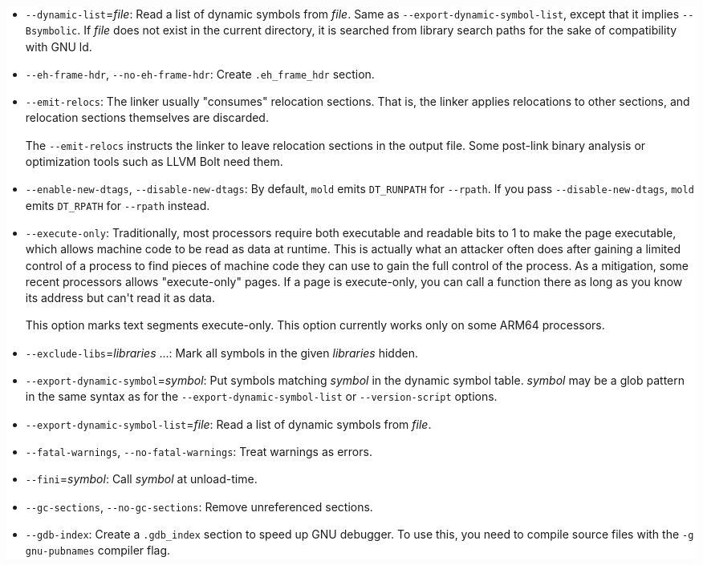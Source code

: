 * `--dynamic-list`=_file_:
  Read a list of dynamic symbols from _file_. Same as
  `--export-dynamic-symbol-list`, except that it implies `--Bsymbolic`. If
  _file_ does not exist in the current directory, it is searched from library
  search paths for the sake of compatibility with GNU ld.

* `--eh-frame-hdr`, `--no-eh-frame-hdr`:
  Create `.eh_frame_hdr` section.

* `--emit-relocs`:
  The linker usually "consumes" relocation sections. That is, the linker
  applies relocations to other sections, and relocation sections themselves
  are discarded.

  The `--emit-relocs` instructs the linker to leave relocation sections in the
  output file. Some post-link binary analysis or optimization tools such as
  LLVM Bolt need them.

* `--enable-new-dtags`, `--disable-new-dtags`:
  By default, `mold` emits `DT_RUNPATH` for `--rpath`. If you pass
  `--disable-new-dtags`, `mold` emits `DT_RPATH` for `--rpath` instead.

* `--execute-only`:
  Traditionally, most processors require both executable and readable bits to
  1 to make the page executable, which allows machine code to be read as data
  at runtime. This is actually what an attacker often does after gaining a
  limited control of a process to find pieces of machine code they can use to
  gain the full control of the process. As a mitigation, some recent
  processors allows "execute-only" pages. If a page is execute-only, you can
  call a function there as long as you know its address but can't read it as
  data.

  This option marks text segments execute-only. This option currently works
  only on some ARM64 processors.

* `--exclude-libs`=_libraries_ ...:
  Mark all symbols in the given _libraries_ hidden.

* `--export-dynamic-symbol`=_symbol_:
  Put symbols matching _symbol_ in the dynamic symbol table. _symbol_ may be a
  glob pattern in the same syntax as for the `--export-dynamic-symbol-list` or
  `--version-script` options.

* `--export-dynamic-symbol-list`=_file_:
  Read a list of dynamic symbols from _file_.

* `--fatal-warnings`, `--no-fatal-warnings`:
  Treat warnings as errors.

* `--fini`=_symbol_:
  Call _symbol_ at unload-time.

* `--gc-sections`, `--no-gc-sections`:
  Remove unreferenced sections.

* `--gdb-index`:
  Create a `.gdb_index` section to speed up GNU debugger. To use this, you
  need to compile source files with the `-ggnu-pubnames` compiler flag.
